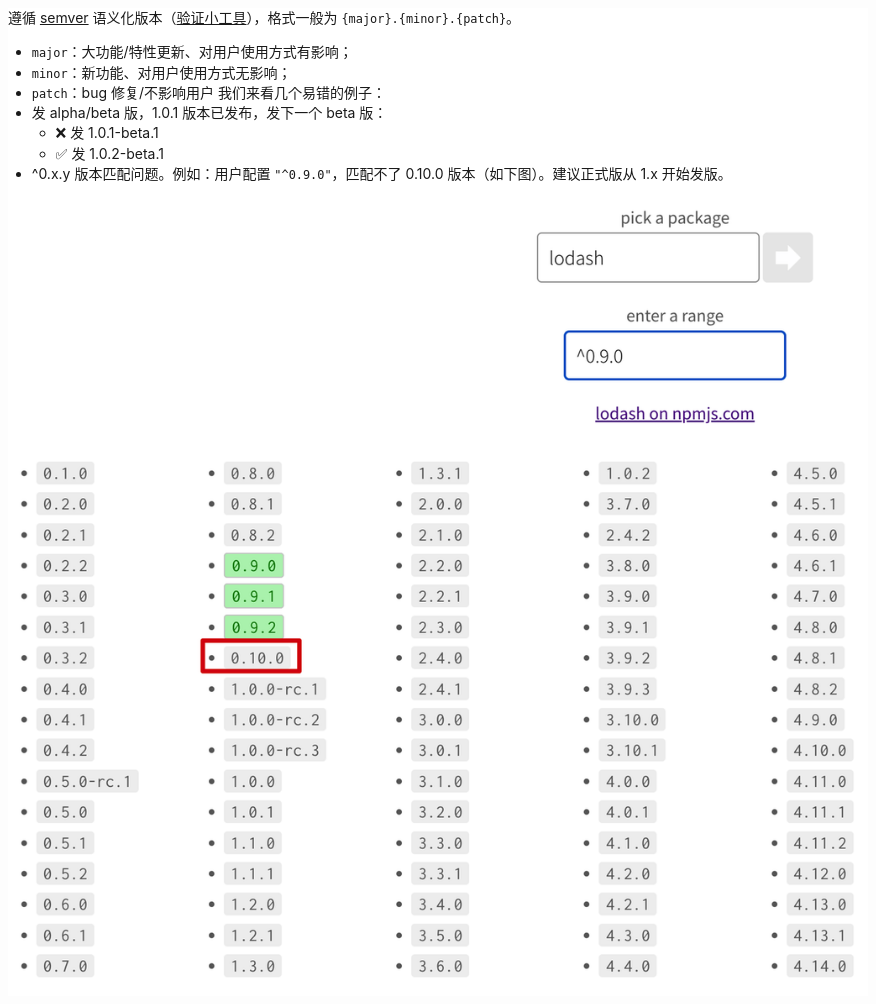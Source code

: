 遵循 [semver](https://docs.npmjs.com/about-semantic-versioning/) 语义化版本（[验证小工具](https://semver.npmjs.com/)），格式一般为 `{major}.{minor}.{patch}`。
* `major`：大功能/特性更新、对用户使用方式有影响；
* `minor`：新功能、对用户使用方式无影响；
* `patch`：bug 修复/不影响用户
我们来看几个易错的例子：
* 发 alpha/beta 版，1.0.1 版本已发布，发下一个 beta 版：
  * ❌ 发 1.0.1-beta.1
  * ✅ 发 1.0.2-beta.1
* ^0.x.y 版本匹配问题。例如：用户配置 `"^0.9.0"`，匹配不了 0.10.0 版本（如下图）。建议正式版从 1.x 开始发版。

![npm-versions](./assets/npm-versions.png)
